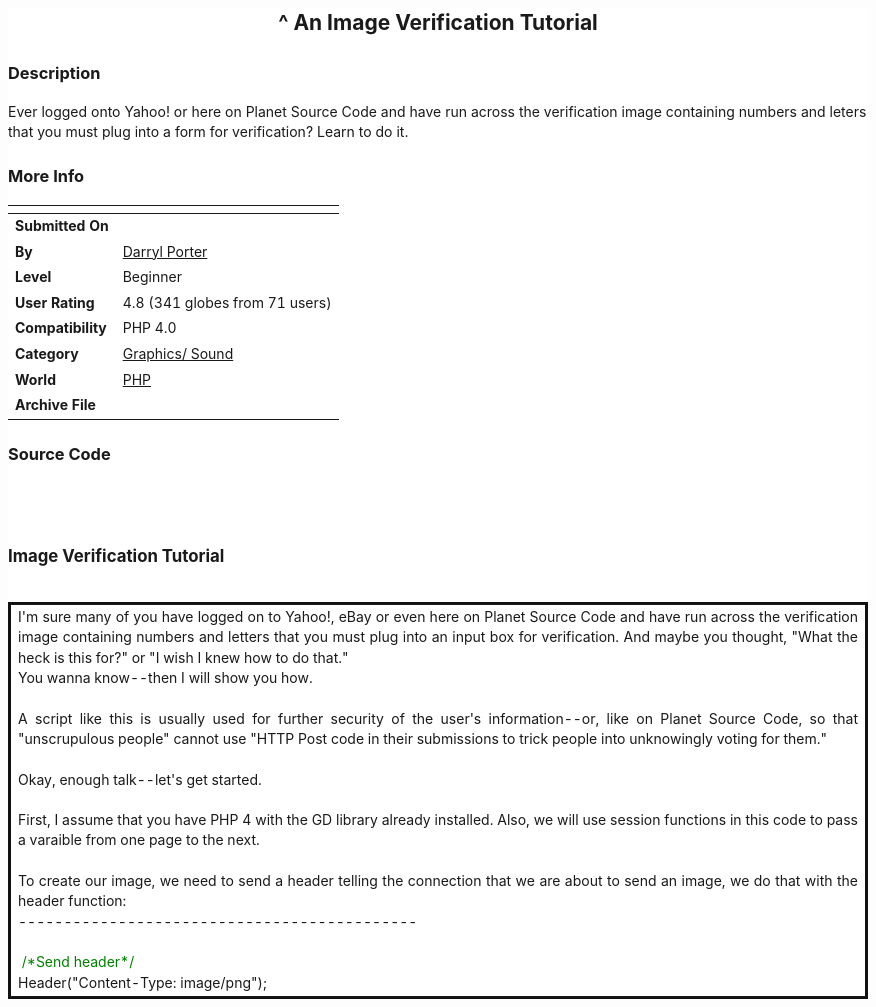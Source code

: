 ﻿<div align="center">

## ^ An  Image Verification Tutorial


</div>

### Description

Ever logged onto Yahoo! or here on Planet Source Code and have run across the verification image containing numbers and leters that you must plug into a form for verification? Learn to do it.
 
### More Info
 


<span>             |<span>
---                |---
**Submitted On**   |
**By**             |[Darryl Porter](https://github.com/Planet-Source-Code/PSCIndex/blob/master/ByAuthor/darryl-porter.md)
**Level**          |Beginner
**User Rating**    |4.8 (341 globes from 71 users)
**Compatibility**  |PHP 4\.0
**Category**       |[Graphics/ Sound](https://github.com/Planet-Source-Code/PSCIndex/blob/master/ByCategory/graphics-sound__8-15.md)
**World**          |[PHP](https://github.com/Planet-Source-Code/PSCIndex/blob/master/ByWorld/php.md)
**Archive File**   |[](https://github.com/Planet-Source-Code/darryl-porter-an-image-verification-tutorial__8-739/archive/master.zip)





### Source Code

<br><br><br><big><b>Image Verification Tutorial</b></big><br><br>
<div align="center">
 <center>
 <table border="2" cellpadding="15" width="50%" style="border-collapse: collapse" bordercolor="#111111" cellspacing="0">
  <tr>
   <td width="100%" align="justify">I'm sure many of you have logged on to Yahoo!, eBay or even here on Planet
Source Code and have run across the verification image containing numbers and
letters that you must plug into an input box for verification. And maybe you
thought, &quot;What the heck is this for?&quot; or &quot;I wish I knew how to do that.&quot; <br>
You wanna know--then I will show you how.<br>
<br>
A script like this is usually used for further security of the user's
information--or, like on Planet Source Code, so that &quot;unscrupulous people&quot;
cannot use &quot;HTTP Post code in their submissions to trick people into unknowingly
voting for them.&quot;<br>
<br>
Okay, enough talk--let's get started.<br>
<br>
First, I assume that you have PHP 4 with the GD library already installed. Also,
   we will use session functions in this code to pass a varaible from one
   page to the next.<br>
<br>
To create our image, we need to send a header telling the connection that we are
about to send an image, we do that with the header function:<br>
--------------------------------------------<br>
<br>
<font color="#008000">&nbsp;/*Send header*/</font><br>Header(&quot;Content-Type: image/png&quot;);<br>